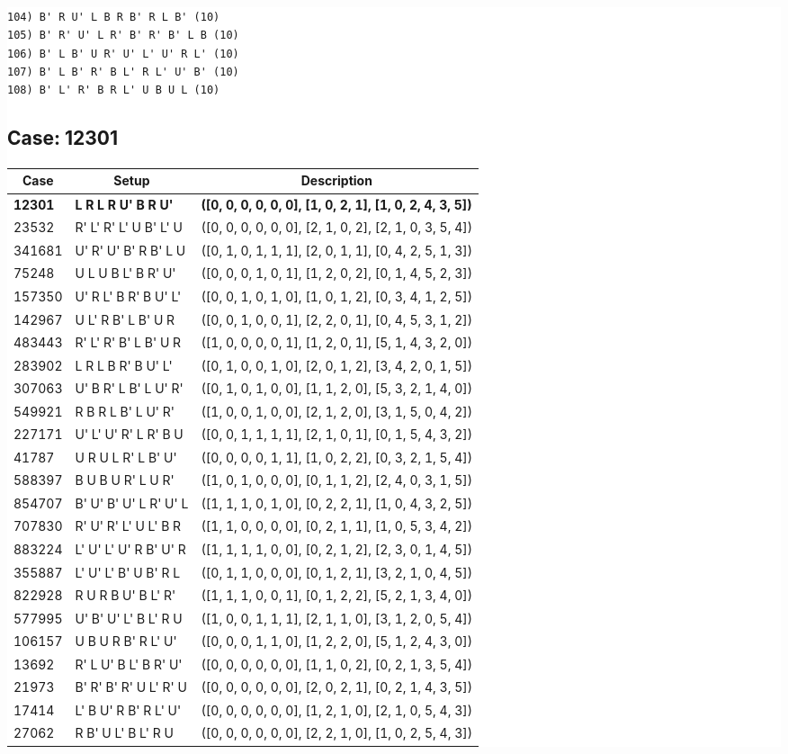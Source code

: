 ```
104) B' R U' L B R B' R L B' (10)
105) B' R' U' L R' B' R' B' L B (10)
106) B' L B' U R' U' L' U' R L' (10)
107) B' L B' R' B L' R L' U' B' (10)
108) B' L' R' B R L' U B U L (10)
```
## Case: 12301
| Case | Setup | Description |
| ---- | ----- | ----------- |
| **12301** | **L R L R U' B R U'** | **([0, 0, 0, 0, 0, 0], [1, 0, 2, 1], [1, 0, 2, 4, 3, 5])** |
| 23532 | R' L' R' L' U B' L' U | ([0, 0, 0, 0, 0, 0], [2, 1, 0, 2], [2, 1, 0, 3, 5, 4]) |
| 341681 | U' R' U' B' R B' L U | ([0, 1, 0, 1, 1, 1], [2, 0, 1, 1], [0, 4, 2, 5, 1, 3]) |
| 75248 | U L U B L' B R' U' | ([0, 0, 0, 1, 0, 1], [1, 2, 0, 2], [0, 1, 4, 5, 2, 3]) |
| 157350 | U' R L' B R' B U' L' | ([0, 0, 1, 0, 1, 0], [1, 0, 1, 2], [0, 3, 4, 1, 2, 5]) |
| 142967 | U L' R B' L B' U R | ([0, 0, 1, 0, 0, 1], [2, 2, 0, 1], [0, 4, 5, 3, 1, 2]) |
| 483443 | R' L' R' B' L B' U R | ([1, 0, 0, 0, 0, 1], [1, 2, 0, 1], [5, 1, 4, 3, 2, 0]) |
| 283902 | L R L B R' B U' L' | ([0, 1, 0, 0, 1, 0], [2, 0, 1, 2], [3, 4, 2, 0, 1, 5]) |
| 307063 | U' B R' L B' L U' R' | ([0, 1, 0, 1, 0, 0], [1, 1, 2, 0], [5, 3, 2, 1, 4, 0]) |
| 549921 | R B R L B' L U' R' | ([1, 0, 0, 1, 0, 0], [2, 1, 2, 0], [3, 1, 5, 0, 4, 2]) |
| 227171 | U' L' U' R' L R' B U | ([0, 0, 1, 1, 1, 1], [2, 1, 0, 1], [0, 1, 5, 4, 3, 2]) |
| 41787 | U R U L R' L B' U' | ([0, 0, 0, 0, 1, 1], [1, 0, 2, 2], [0, 3, 2, 1, 5, 4]) |
| 588397 | B U B U R' L U R' | ([1, 0, 1, 0, 0, 0], [0, 1, 1, 2], [2, 4, 0, 3, 1, 5]) |
| 854707 | B' U' B' U' L R' U' L | ([1, 1, 1, 0, 1, 0], [0, 2, 2, 1], [1, 0, 4, 3, 2, 5]) |
| 707830 | R' U' R' L' U L' B R | ([1, 1, 0, 0, 0, 0], [0, 2, 1, 1], [1, 0, 5, 3, 4, 2]) |
| 883224 | L' U' L' U' R B' U' R | ([1, 1, 1, 1, 0, 0], [0, 2, 1, 2], [2, 3, 0, 1, 4, 5]) |
| 355887 | L' U' L' B' U B' R L | ([0, 1, 1, 0, 0, 0], [0, 1, 2, 1], [3, 2, 1, 0, 4, 5]) |
| 822928 | R U R B U' B L' R' | ([1, 1, 1, 0, 0, 1], [0, 1, 2, 2], [5, 2, 1, 3, 4, 0]) |
| 577995 | U' B' U' L' B L' R U | ([1, 0, 0, 1, 1, 1], [2, 1, 1, 0], [3, 1, 2, 0, 5, 4]) |
| 106157 | U B U R B' R L' U' | ([0, 0, 0, 1, 1, 0], [1, 2, 2, 0], [5, 1, 2, 4, 3, 0]) |
| 13692 | R' L U' B L' B R' U' | ([0, 0, 0, 0, 0, 0], [1, 1, 0, 2], [0, 2, 1, 3, 5, 4]) |
| 21973 | B' R' B' R' U L' R' U | ([0, 0, 0, 0, 0, 0], [2, 0, 2, 1], [0, 2, 1, 4, 3, 5]) |
| 17414 | L' B U' R B' R L' U' | ([0, 0, 0, 0, 0, 0], [1, 2, 1, 0], [2, 1, 0, 5, 4, 3]) |
| 27062 | R B' U L' B L' R U | ([0, 0, 0, 0, 0, 0], [2, 2, 1, 0], [1, 0, 2, 5, 4, 3]) |
